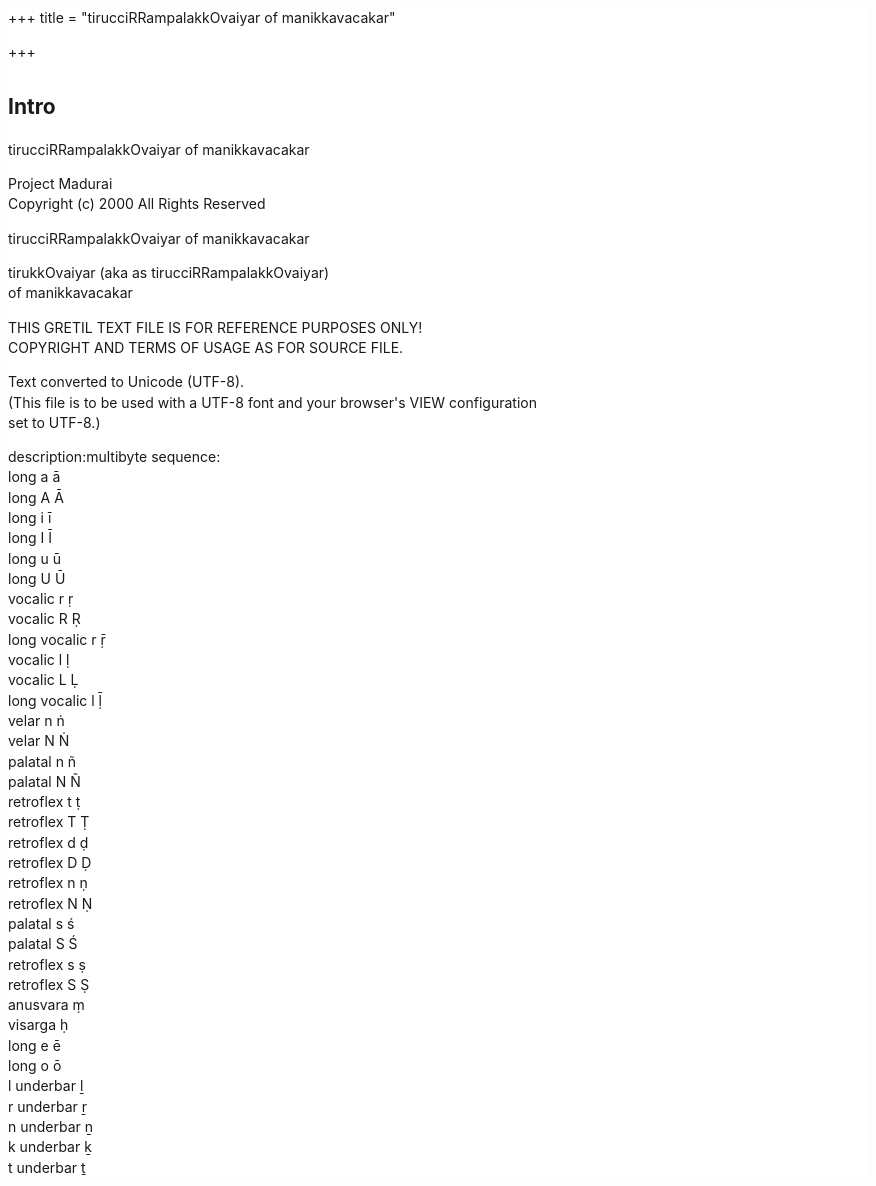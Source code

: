 +++
title = "tirucciRRampalakkOvaiyar of manikkavacakar"

+++


## Intro
  
  
  
  
tirucciRRampalakkOvaiyar of manikkavacakar  
  
  
  
  
Project Madurai   
Copyright (c) 2000 All Rights Reserved   
  
  
tirucciRRampalakkOvaiyar of manikkavacakar  
  
tirukkOvaiyar (aka as tirucciRRampalakkOvaiyar)    
of manikkavacakar  
  
  
  
THIS GRETIL TEXT FILE IS FOR REFERENCE PURPOSES ONLY!  
COPYRIGHT AND TERMS OF USAGE AS FOR SOURCE FILE.  
  
Text converted to Unicode (UTF-8).  
(This file is to be used with a UTF-8 font and your browser's VIEW configuration  
set to UTF-8.)  
  
  
  
description:multibyte sequence:  
long a  ā     
long A  Ā     
long i  ī     
long I  Ī     
long u  ū     
long U  Ū     
vocalic r  ṛ    
vocalic R  Ṛ    
long vocalic r  ṝ    
vocalic l  ḷ    
vocalic L  Ḷ    
long vocalic l  ḹ    
velar n  ṅ    
velar N  Ṅ    
palatal n  ñ     
palatal N  Ñ     
retroflex t  ṭ    
retroflex T  Ṭ    
retroflex d  ḍ    
retroflex D  Ḍ    
retroflex n  ṇ    
retroflex N  Ṇ    
palatal s  ś     
palatal S  Ś     
retroflex s  ṣ    
retroflex S  Ṣ    
anusvara  ṃ    
visarga  ḥ    
long e  ē     
long o  ō     
l underbar  ḻ    
r underbar  ṟ    
n underbar  ṉ    
k underbar  ḵ    
t underbar  ṯ    